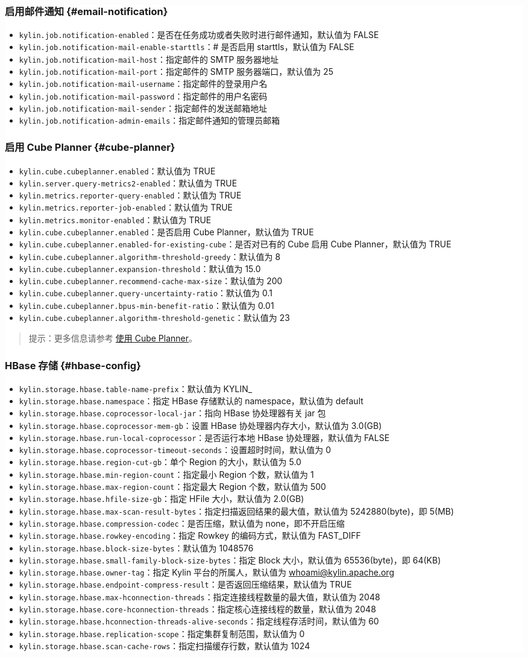 

### 启用邮件通知		{#email-notification}

- `kylin.job.notification-enabled`：是否在任务成功或者失败时进行邮件通知，默认值为 FALSE
- `kylin.job.notification-mail-enable-starttls`：# 是否启用 starttls，默认值为 FALSE
- `kylin.job.notification-mail-host`：指定邮件的 SMTP 服务器地址
- `kylin.job.notification-mail-port`：指定邮件的 SMTP 服务器端口，默认值为 25
- `kylin.job.notification-mail-username`：指定邮件的登录用户名
- `kylin.job.notification-mail-password`：指定邮件的用户名密码
- `kylin.job.notification-mail-sender`：指定邮件的发送邮箱地址
- `kylin.job.notification-admin-emails`：指定邮件通知的管理员邮箱



### 启用 Cube Planner {#cube-planner}

- `kylin.cube.cubeplanner.enabled`：默认值为 TRUE
- `kylin.server.query-metrics2-enabled`：默认值为 TRUE
- `kylin.metrics.reporter-query-enabled`：默认值为 TRUE
- `kylin.metrics.reporter-job-enabled`：默认值为 TRUE
- `kylin.metrics.monitor-enabled`：默认值为 TRUE
- `kylin.cube.cubeplanner.enabled`：是否启用 Cube Planner，默认值为 TRUE
- `kylin.cube.cubeplanner.enabled-for-existing-cube`：是否对已有的 Cube 启用 Cube Planner，默认值为 TRUE
- `kylin.cube.cubeplanner.algorithm-threshold-greedy`：默认值为 8
- `kylin.cube.cubeplanner.expansion-threshold`：默认值为 15.0
- `kylin.cube.cubeplanner.recommend-cache-max-size`：默认值为 200
- `kylin.cube.cubeplanner.query-uncertainty-ratio`：默认值为 0.1
- `kylin.cube.cubeplanner.bpus-min-benefit-ratio`：默认值为 0.01
- `kylin.cube.cubeplanner.algorithm-threshold-genetic`：默认值为 23


> 提示：更多信息请参考 [使用 Cube Planner](/cn/docs/tutorial/use_cube_planner.html)。



### HBase 存储   {#hbase-config}

- `kylin.storage.hbase.table-name-prefix`：默认值为 KYLIN\_ 
- `kylin.storage.hbase.namespace`：指定 HBase 存储默认的 namespace，默认值为 default
- `kylin.storage.hbase.coprocessor-local-jar`：指向 HBase 协处理器有关 jar 包
- `kylin.storage.hbase.coprocessor-mem-gb`：设置 HBase 协处理器内存大小，默认值为 3.0(GB)
- `kylin.storage.hbase.run-local-coprocessor`：是否运行本地 HBase 协处理器，默认值为 FALSE
- `kylin.storage.hbase.coprocessor-timeout-seconds`：设置超时时间，默认值为 0
- `kylin.storage.hbase.region-cut-gb`：单个 Region 的大小，默认值为 5.0
- `kylin.storage.hbase.min-region-count`：指定最小 Region 个数，默认值为 1
- `kylin.storage.hbase.max-region-count`：指定最大 Region 个数，默认值为 500 
- `kylin.storage.hbase.hfile-size-gb`：指定 HFile 大小，默认值为 2.0(GB)
- `kylin.storage.hbase.max-scan-result-bytes`：指定扫描返回结果的最大值，默认值为 5242880(byte)，即 5(MB)
- `kylin.storage.hbase.compression-codec`：是否压缩，默认值为 none，即不开启压缩
- `kylin.storage.hbase.rowkey-encoding`：指定 Rowkey 的编码方式，默认值为 FAST_DIFF
- `kylin.storage.hbase.block-size-bytes`：默认值为 1048576
- `kylin.storage.hbase.small-family-block-size-bytes`：指定 Block 大小，默认值为 65536(byte)，即 64(KB)
- `kylin.storage.hbase.owner-tag`：指定 Kylin 平台的所属人，默认值为 whoami@kylin.apache.org
- `kylin.storage.hbase.endpoint-compress-result`：是否返回压缩结果，默认值为 TRUE
- `kylin.storage.hbase.max-hconnection-threads`：指定连接线程数量的最大值，默认值为 2048
- `kylin.storage.hbase.core-hconnection-threads`：指定核心连接线程的数量，默认值为 2048
- `kylin.storage.hbase.hconnection-threads-alive-seconds`：指定线程存活时间，默认值为 60 
- `kylin.storage.hbase.replication-scope`：指定集群复制范围，默认值为 0
- `kylin.storage.hbase.scan-cache-rows`：指定扫描缓存行数，默认值为 1024
